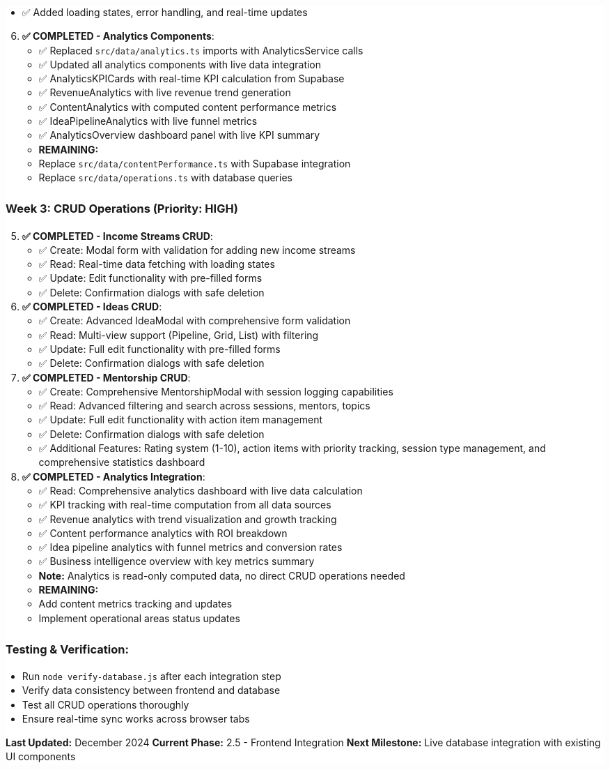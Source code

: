    - ✅ Added loading states, error handling, and real-time updates
6. **✅ COMPLETED - Analytics Components**:
   - ✅ Replaced `src/data/analytics.ts` imports with AnalyticsService calls
   - ✅ Updated all analytics components with live data integration
   - ✅ AnalyticsKPICards with real-time KPI calculation from Supabase
   - ✅ RevenueAnalytics with live revenue trend generation
   - ✅ ContentAnalytics with computed content performance metrics
   - ✅ IdeaPipelineAnalytics with live funnel metrics
   - ✅ AnalyticsOverview dashboard panel with live KPI summary
   - **REMAINING:**
   - Replace `src/data/contentPerformance.ts` with Supabase integration
   - Replace `src/data/operations.ts` with database queries

### **Week 3: CRUD Operations (Priority: HIGH)**
5. **✅ COMPLETED - Income Streams CRUD**:
   - ✅ Create: Modal form with validation for adding new income streams
   - ✅ Read: Real-time data fetching with loading states
   - ✅ Update: Edit functionality with pre-filled forms
   - ✅ Delete: Confirmation dialogs with safe deletion
6. **✅ COMPLETED - Ideas CRUD**:
   - ✅ Create: Advanced IdeaModal with comprehensive form validation
   - ✅ Read: Multi-view support (Pipeline, Grid, List) with filtering
   - ✅ Update: Full edit functionality with pre-filled forms
   - ✅ Delete: Confirmation dialogs with safe deletion
7. **✅ COMPLETED - Mentorship CRUD**:
   - ✅ Create: Comprehensive MentorshipModal with session logging capabilities
   - ✅ Read: Advanced filtering and search across sessions, mentors, topics
   - ✅ Update: Full edit functionality with action item management
   - ✅ Delete: Confirmation dialogs with safe deletion
   - ✅ Additional Features: Rating system (1-10), action items with priority tracking, session type management, and comprehensive statistics dashboard
8. **✅ COMPLETED - Analytics Integration**:
   - ✅ Read: Comprehensive analytics dashboard with live data calculation
   - ✅ KPI tracking with real-time computation from all data sources
   - ✅ Revenue analytics with trend visualization and growth tracking
   - ✅ Content performance analytics with ROI breakdown
   - ✅ Idea pipeline analytics with funnel metrics and conversion rates
   - ✅ Business intelligence overview with key metrics summary
   - **Note:** Analytics is read-only computed data, no direct CRUD operations needed
   - **REMAINING:**
   - Add content metrics tracking and updates
   - Implement operational areas status updates

### **Testing & Verification**:
- Run `node verify-database.js` after each integration step
- Verify data consistency between frontend and database
- Test all CRUD operations thoroughly
- Ensure real-time sync works across browser tabs

**Last Updated:** December 2024 
**Current Phase:** 2.5 - Frontend Integration
**Next Milestone:** Live database integration with existing UI components 